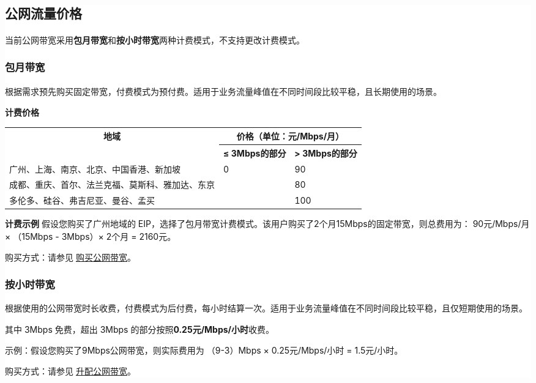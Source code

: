

[](id:prices)
## 公网流量价格

当前公网带宽采用**包月带宽**和**按小时带宽**两种计费模式，不支持更改计费模式。

### 包月带宽

根据需求预先购买固定带宽，付费模式为预付费。适用于业务流量峰值在不同时间段比较平稳，且长期使用的场景。

**计费价格**
<table>
    <tr>
        <th rowspan="2">地域</th>
        <th colspan="2">价格（单位：元/Mbps/月）</th>
    </tr>
    <tr>
        <th>≤ 3Mbps的部分</th>
        <th>> 3Mbps的部分</th>
    </tr>
    <tr>
        <td>广州、上海、南京、北京、中国香港、新加坡</td>
        <td rowspan="3">0</td>
        <td>90</td>
    </tr>
    <tr>
        <td>成都、重庆、首尔、法兰克福、莫斯科、雅加达、东京</td>
        <td>80</td>
    </tr>
    <tr>
        <td>多伦多、硅谷、弗吉尼亚、曼谷、孟买</td>
        <td>100</td>
    </tr>		
</table>

**计费示例**
假设您购买了广州地域的 EIP，选择了包月带宽计费模式。该用户购买了2个月15Mbps的固定带宽，则总费用为： 90元/Mbps/月 × （15Mbps - 3Mbps）× 2个月 = 2160元。

购买方式：请参见 [购买公网带宽](https://cloud.tencent.com/document/product/597/61319)。

### 按小时带宽

根据使用的公网带宽时长收费，付费模式为后付费，每小时结算一次。适用于业务流量峰值在不同时间段比较平稳，且仅短期使用的场景。

其中 3Mbps 免费，超出 3Mbps 的部分按照**0.25元/Mbps/小时**收费。

示例：假设您购买了9Mbps公网带宽，则实际费用为 （9-3）Mbps × 0.25元/Mbps/小时 = 1.5元/小时。

购买方式：请参见 [升配公网带宽](https://cloud.tencent.com/document/product/597/61319#.E5.8D.87.E9.85.8D.E5.85.AC.E7.BD.91.E5.B8.A6.E5.AE.BD)。

